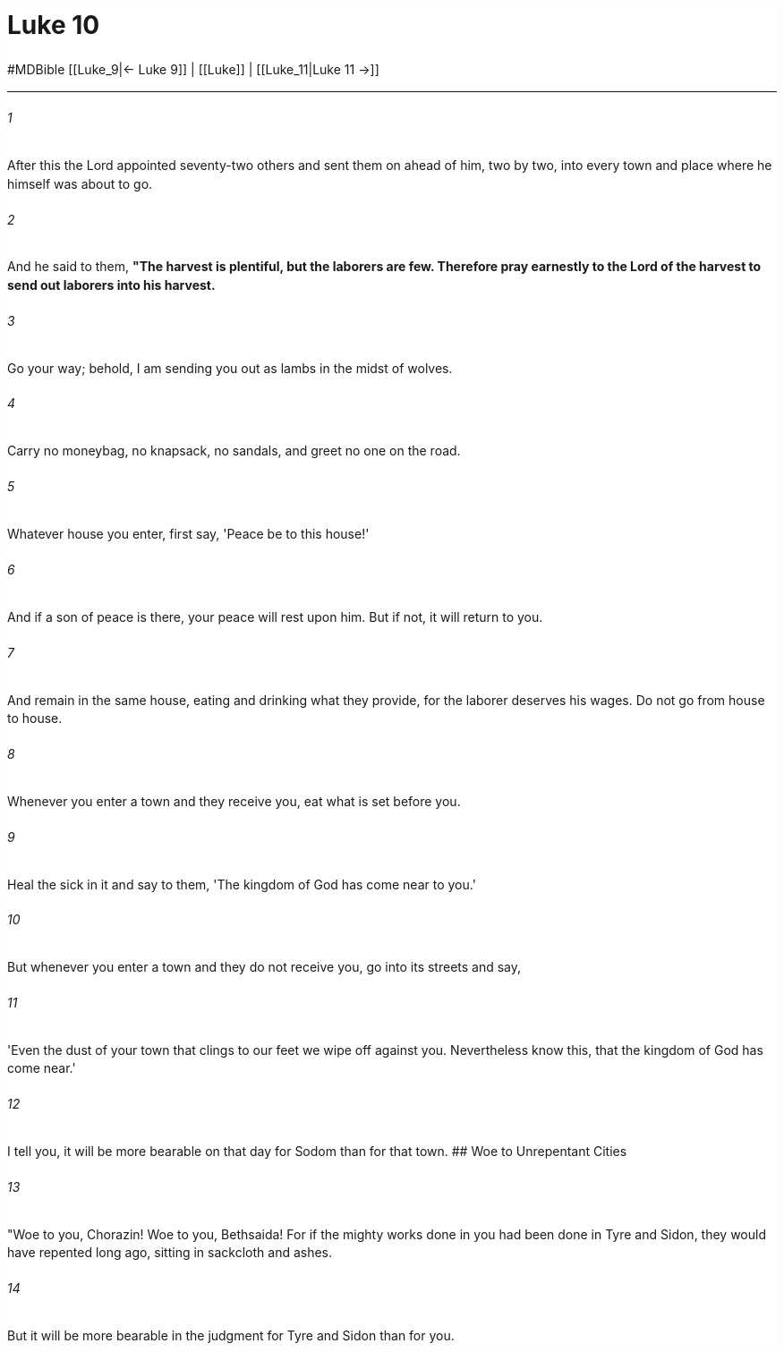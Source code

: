 # Luke 10
#MDBible
[[Luke_9|← Luke 9]] | [[Luke]] | [[Luke_11|Luke 11 →]]

***


###### 1 
After this the Lord appointed seventy-two others and sent them on ahead of him, two by two, into every town and place where he himself was about to go. 

###### 2 
And he said to them, **"The harvest is plentiful, but the laborers are few. Therefore pray earnestly to the Lord of the harvest to send out laborers into his harvest.** 

###### 3 
Go your way; behold, I am sending you out as lambs in the midst of wolves. 

###### 4 
Carry no moneybag, no knapsack, no sandals, and greet no one on the road. 

###### 5 
Whatever house you enter, first say, 'Peace be to this house!' 

###### 6 
And if a son of peace is there, your peace will rest upon him. But if not, it will return to you. 

###### 7 
And remain in the same house, eating and drinking what they provide, for the laborer deserves his wages. Do not go from house to house. 

###### 8 
Whenever you enter a town and they receive you, eat what is set before you. 

###### 9 
Heal the sick in it and say to them, 'The kingdom of God has come near to you.' 

###### 10 
But whenever you enter a town and they do not receive you, go into its streets and say, 

###### 11 
'Even the dust of your town that clings to our feet we wipe off against you. Nevertheless know this, that the kingdom of God has come near.' 

###### 12 
I tell you, it will be more bearable on that day for Sodom than for that town. ## Woe to Unrepentant Cities 

###### 13 
"Woe to you, Chorazin! Woe to you, Bethsaida! For if the mighty works done in you had been done in Tyre and Sidon, they would have repented long ago, sitting in sackcloth and ashes. 

###### 14 
But it will be more bearable in the judgment for Tyre and Sidon than for you. 
